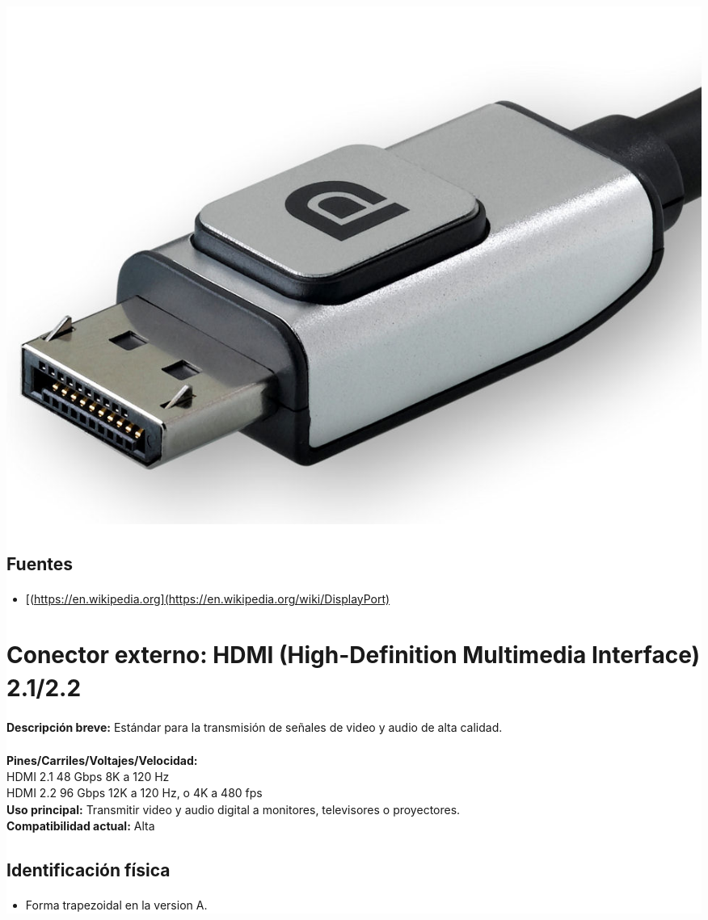 ![DP](../assets/img/20-conectores_externos/dp.png "DP")

## Fuentes
- [(https://en.wikipedia.org](https://en.wikipedia.org/wiki/DisplayPort)

# Conector externo: HDMI (High-Definition Multimedia Interface) 2.1/2.2

**Descripción breve:** Estándar para la transmisión de señales de video y audio de alta calidad.<br><br>
**Pines/Carriles/Voltajes/Velocidad:**<br> HDMI 2.1 48 Gbps 8K a 120 Hz<br>
HDMI 2.2 96 Gbps 12K a 120 Hz, o 4K a 480 fps<br>
**Uso principal:** Transmitir video y audio digital a monitores, televisores o proyectores. <br>
**Compatibilidad actual:** Alta

## Identificación física
- Forma  trapezoidal en la version A.
